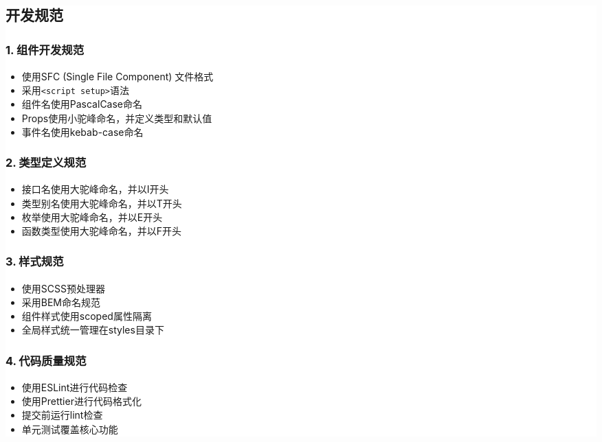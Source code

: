 ## 开发规范

### 1. 组件开发规范

- 使用SFC (Single File Component) 文件格式
- 采用`<script setup>`语法
- 组件名使用PascalCase命名
- Props使用小驼峰命名，并定义类型和默认值
- 事件名使用kebab-case命名

### 2. 类型定义规范

- 接口名使用大驼峰命名，并以I开头
- 类型别名使用大驼峰命名，并以T开头
- 枚举使用大驼峰命名，并以E开头
- 函数类型使用大驼峰命名，并以F开头

### 3. 样式规范

- 使用SCSS预处理器
- 采用BEM命名规范
- 组件样式使用scoped属性隔离
- 全局样式统一管理在styles目录下

### 4. 代码质量规范

- 使用ESLint进行代码检查
- 使用Prettier进行代码格式化
- 提交前运行lint检查
- 单元测试覆盖核心功能 